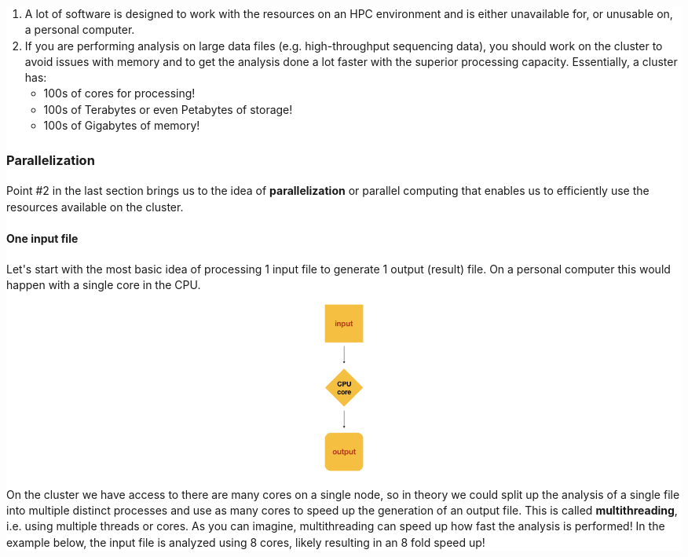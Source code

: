 1. A lot of software is designed to work with the resources on an HPC environment and is either unavailable for, or unusable on, a personal computer.
2. If you are performing analysis on large data files (e.g. high-throughput sequencing data), you should work on the cluster to avoid issues with memory and to get the analysis done a lot faster with the superior processing capacity. Essentially, a cluster has:
    * 100s of cores for processing!
    * 100s of Terabytes or even Petabytes of storage!
    * 100s of Gigabytes of memory!

### Parallelization

Point #2 in the last section brings us to the idea of **parallelization** or parallel computing that enables us to efficiently use the resources available on the cluster.

#### One input file

Let's start with the most basic idea of processing 1 input file to generate 1 output (result) file. On a personal computer this would happen with a single core in the CPU. 

<p align="center">
<img src="../img/serial_hpc_crop.png" width="50">
</p>

On the cluster we have access to there are many cores on a single node, so in theory we could split up the analysis of a single file into multiple distinct processes and use as many cores to speed up the generation of an output file. This is called **multithreading**, i.e. using multiple threads or cores. As you can imagine, multithreading can speed up how fast the analysis is performed! In the example below, the input file is analyzed using 8 cores, likely resulting in an 8 fold speed up!

<p align="center">